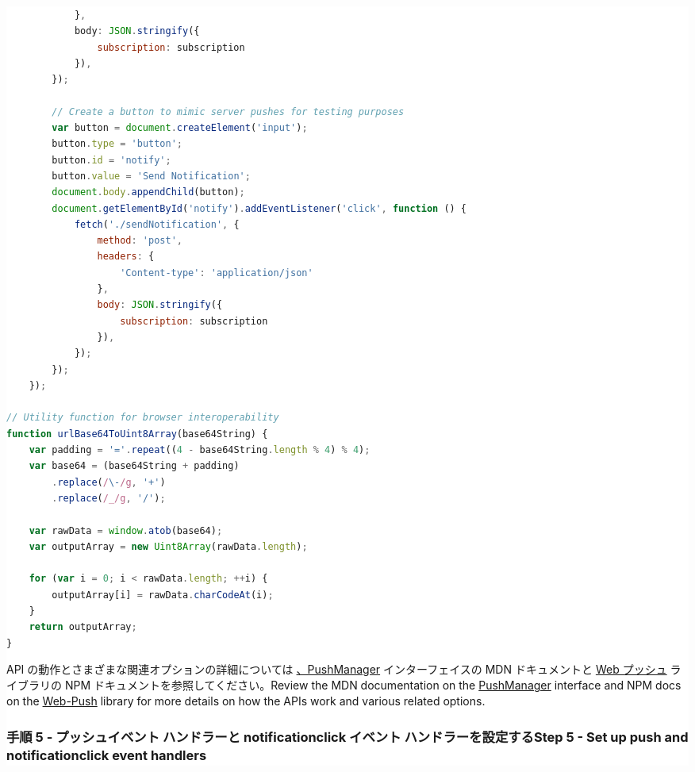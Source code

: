 ```javascript
            },
            body: JSON.stringify({
                subscription: subscription
            }),
        });
        
        // Create a button to mimic server pushes for testing purposes
        var button = document.createElement('input');
        button.type = 'button';
        button.id = 'notify';
        button.value = 'Send Notification';
        document.body.appendChild(button);
        document.getElementById('notify').addEventListener('click', function () {
            fetch('./sendNotification', {
                method: 'post',
                headers: {
                    'Content-type': 'application/json'
                },
                body: JSON.stringify({
                    subscription: subscription
                }),
            });
        });
    });

// Utility function for browser interoperability
function urlBase64ToUint8Array(base64String) {
    var padding = '='.repeat((4 - base64String.length % 4) % 4);
    var base64 = (base64String + padding)
        .replace(/\-/g, '+')
        .replace(/_/g, '/');
        
    var rawData = window.atob(base64);
    var outputArray = new Uint8Array(rawData.length);
    
    for (var i = 0; i < rawData.length; ++i) {
        outputArray[i] = rawData.charCodeAt(i);
    }
    return outputArray;
}
```  

<span data-ttu-id="dffb8-242">API の動作とさまざまな関連オプションの詳細については [、PushManager][MDNPushManager] インターフェイスの MDN ドキュメントと [Web プッシュ][NPMWebPushUsage] ライブラリの NPM ドキュメントを参照してください。</span><span class="sxs-lookup"><span data-stu-id="dffb8-242">Review the MDN documentation on the [PushManager][MDNPushManager] interface and NPM docs on the [Web-Push][NPMWebPushUsage] library for more details on how the APIs work and various related options.</span></span>  

### <span data-ttu-id="dffb8-243">手順 5 - プッシュイベント ハンドラーと notificationclick イベント ハンドラーを設定する</span><span class="sxs-lookup"><span data-stu-id="dffb8-243">Step 5 - Set up push and notificationclick event handlers</span></span>  


[ImageDevtoolsPush]: ./media/devtools-push.png  
[ImageDevtoolsSwCache]: ./media/devtools-cache.png  
[ImageDevtoolsSwOverview]: ./media/devtools-sw-overview.png  
[ImageNotificationPermission]: ./media/notification-permission.png  
[ImageOfflineHtml]: ./media/offline-html.png  
[ImagePwa]: ./media/pwa.png  
[ImagePwaPush]: ./media/pwa-push.png  
[ImageVsNodejsExpressIcon]: ./media/vs-nodejs-express-icon.png  
[ImageVsNodejsExpressIndex]: ./media/vs-nodejs-express-index.png  
[ImageVsNodejsExpressManifest]: ./media/vs-nodejs-express-manifest.png  
[ImageVsNodejsExpressPublic]: ./media/vs-nodejs-express-public.png  
[ImageVsNodejsExpressTemplate]: ./media/vs-nodejs-express-template.png  
[ImageWindowsActionCenter]: ./media/windows-action-center.png  
[PwaEdgehtmlIndexRequirements]: ../progressive-web-apps/index.md#requirements "要件 - Windows の段階的な Web アプリ \(EdgeHTML\) |Microsoft Docs"  
[PwaEdgehtmlMicrosoftStore]: ../progressive-web-apps/microsoft-store.md "Microsoft Store の段階的な Web アプリ \(EdgeHTML\)|Microsoft Docs"  
[PwaEdgehtmlWindowsFeatures]: ../progressive-web-apps/windows-features.md "Windows 用に PWA \(EdgeHTML\) を調整する |Microsoft Docs"  
[LegalWindowsAgrementsMicrosoftStorePolicies]: /legal/windows/agreements/store-policies "Microsoft Store ポリシー |Microsoft Docs"  
[VisualStudioNodeJsTutorial]: /visualstudio/nodejs/tutorial-nodejs "チュートリアル: Node.js アプリと Express アプリを作成Visual Studio |Microsoft Docs"  
[VisualStudioNodejsTutorialPublishAzureAppService]: /visualstudio/nodejs/tutorial-nodejs#optional-publish-to-azure-app-service "Azure App Service に発行する - Node.jsアプリと Express アプリを作成Visual Studio |Microsoft Docs"  
[WindowsUwpGetStartedWhat]: /windows/uwp/get-started/whats-a-uwp "ユニバーサル Windows プラットフォーム \(UWP\) アプリとは |Microsoft Docs"  
[AzureCreateFreeAccount]: https://azure.microsoft.com/free "Azure 無料アカウントを作成する |Microsoft Azure"  
[AzureWebApps]: https://azure.microsoft.com/services/app-service/web "Web アプリ |Microsoft Azure"  
[WindowsBlogsPwaEdge]: https://blogs.windows.com/msedgedev/2018/02/06/welcoming-progressive-web-apps-edge-windows-10/#4UOdrDJj3124VIkc.97 "Microsoft Edge と Windows 10 への段階的な Web アプリの歓迎 |Windows ブログ"  
[WindowsBlogsWebNotificationsEdge]: https://blogs.windows.com/msedgedev/2016/05/16/web-notifications-microsoft-edge#UAbvU2ymUlHO8EUV.97 "Microsoft Edge での Web 通知 |Windows ブログ"  
[VisualStudioDownloads]: https://www.visualstudio.com/downloads "ダウンロード |Visual Studio"  
[VisualStudioFree]: https://visualstudio.microsoft.com/free-developer-offers "無料の開発者ソフトウェア & サービス |Visual Studio"  
[VisualStudioPreview]: https://www.visualstudio.com/vs/preview "Visual Studio プレビュー"  
[BrowserStackTestEdgeBrowser]: https://www.browserstack.com/test-on-microsoft-edge-browser "Windows 10 での Microsoft Edge ブラウザーの無料テスト |BrowserStack"  
[HackerNewsProgressiveWebApps]: https://hnpwa.com "段階的な Web アプリとしてのハッカーニュースリーダー"  
[MDNCache]: https://developer.mozilla.org/docs/Web/API/Cache "Cache |MDN"  
[MDNDedicatedWorkerGlobalScopePostMessage]: https://developer.mozilla.org/docs/Web/API/DedicatedWorkerGlobalScope/postMessage "DedicatedWorkerGlobalScope.postMessage\(\) |MDN"  
[MDNNotificationsApi]: https://developer.mozilla.org/docs/Web/API/Notifications_API "通知 API |MDN"  
[MDNProgressiveWebApps]: https://developer.mozilla.org/Apps/Progressive "段階的な Web アプリ \(PAS) |MDN"  
[MDNPushApi]: https://developer.mozilla.org/docs/Web/API/Push_API "プッシュ API |MDN"  
[MDNPushManager]: https://developer.mozilla.org/docs/Web/API/PushManager "PushManager |MDN"  
[MDNServiceWorkerApi]: https://developer.mozilla.org/docs/Web/API/Service_Worker_API "サービス ワーカー API |MDN"  
[MDNSyncManager]: https://developer.mozilla.org/docs/Web/API/SyncManager "SyncManager |MDN"  
[MDNUsingServiceWorkers]: https://developer.mozilla.org/docs/Web/API/Service_Worker_API/Using_Service_Workers "サービス ワーカーの使用 |MDN"  
[MDNWebAppManifest]: https://developer.mozilla.org/docs/Web/Manifest "Web アプリ マニフェスト |MDN"  
[MDNWorkerPrototypePostMessage]: https://developer.mozilla.org/docs/Web/API/Worker/postMessage "Worker.prototype.postMessage\(\) |MDN"  
[MozillaServicesSendingVapidWebPushNotificationsPush]: https://blog.mozilla.org/services/2016/08/23/sending-vapid-identified-webpush-notifications-via-mozillas-push-service "Mozilla のプッシュ サービスを介して VAPID によって識別された WebPush 通知を送信する |Mozilla Services"  
[NPMWebPush]: https://www.npmjs.com/package/web-push "web-push |npm"  
[NPMWebPushEncrypt]: https://www.npmjs.com/package/web-push#encryptuserpublickey-userauth-payload-contentencoding "encrypt(userPublicKey, userAuth, payload, contentEncoding) - web-push |NPM"  
[NPMWebPushUsage]: https://www.npmjs.com/package/web-push#usage "使用法 - Web プッシュ |NPM"  
[ProgressiveWebApps]: https://pwa.rocks "段階的な Web アプリ"  
[PugAttributes]: https://pugjs.org/language/attributes.html "属性 |Pug"  
[PwaBuilder]: https://www.pwabuilder.com "PWA Builder"  
[PwaBuilderAppImageGenerator]: https://www.pwabuilder.com/imageGenerator "アプリ イメージ ジェネレーター"  
[PwaBuilderServiceWorker]: https://www.pwabuilder.com/serviceworker "サービス ワーカー |PWA Builder"  
[ServiceWorkerCookbook]: https://serviceworke.rs "ServiceWorker Cookbook"  
[ServiceWorkerCookbookPushRichDemo]: https://serviceworke.rs/push-rich_demo.html "プッシュ リッチ デモ |ServiceWorker Cookbook"  
[W3cWebAppManifest]: https://www.w3.org/TR/appmanifest "Web アプリ マニフェスト |W3C"  
[Webhint]: https://sonarwhal.com "webhint は、Web のベスト プラクティスに関するヒントエンジンです。" 
[MDNWebWorkers]: https://developer.mozilla.org/docs/Web/API/Web_Workers_API/Using_web_workers "Web ワーカーの使用" 
[WebDevProgressiveWebApps]: https://developers.google.com/web/progressive-web-apps "段階的な Web アプリ |web.dev"  
[WikiHttps]: https://en.wikipedia.org/wiki/HTTPS "HTTPS |Wikipedia"  
[WikiProgressiveEnhancement]: https://en.wikipedia.org/wiki/Progressive_enhancement "段階的な機能強化 |Wikipedia"  